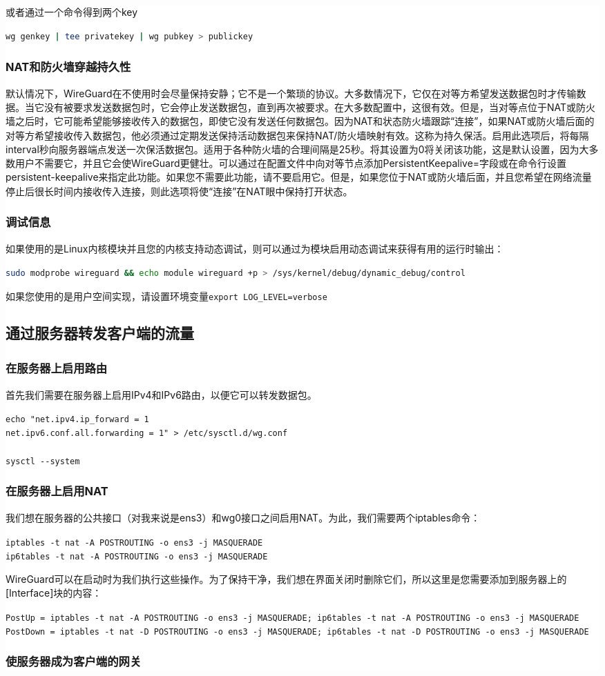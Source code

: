 或者通过一个命令得到两个key
```bash
wg genkey | tee privatekey | wg pubkey > publickey
```

### NAT和防火墙穿越持久性

默认情况下，WireGuard在不使用时会尽量保持安静；它不是一个繁琐的协议。大多数情况下，它仅在对等方希望发送数据包时才传输数据。当它没有被要求发送数据包时，它会停止发送数据包，直到再次被要求。在大多数配置中，这很有效。但是，当对等点位于NAT或防火墙之后时，它可能希望能够接收传入的数据包，即使它没有发送任何数据包。因为NAT和状态防火墙跟踪“连接”，如果NAT或防火墙后面的对等方希望接收传入数据包，他必须通过定期发送保持活动数据包来保持NAT/防火墙映射有效。这称为持久保活。启用此选项后，将每隔interval秒向服务器端点发送一次保活数据包。适用于各种防火墙的合理间隔是25秒。将其设置为0将关闭该功能，这是默认设置，因为大多数用户不需要它，并且它会使WireGuard更健壮。可以通过在配置文件中向对等节点添加PersistentKeepalive=字段或在命令行设置persistent-keepalive来指定此功能。如果您不需要此功能，请不要启用它。但是，如果您位于NAT或防火墙后面，并且您希望在网络流量停止后很长时间内接收传入连接，则此选项将使“连接”在NAT眼中保持打开状态。

### 调试信息

如果使用的是Linux内核模块并且您的内核支持动态调试，则可以通过为模块启用动态调试来获得有用的运行时输出：

```bash
sudo modprobe wireguard && echo module wireguard +p > /sys/kernel/debug/dynamic_debug/control
```
如果您使用的是用户空间实现，请设置环境变量`export LOG_LEVEL=verbose`

## 通过服务器转发客户端的流量

### 在服务器上启用路由

首先我们需要在服务器上启用IPv4和IPv6路由，以便它可以转发数据包。

```
echo "net.ipv4.ip_forward = 1
net.ipv6.conf.all.forwarding = 1" > /etc/sysctl.d/wg.conf

sysctl --system
```

### 在服务器上启用NAT

我们想在服务器的公共接口（对我来说是ens3）和wg0接口之间启用NAT。为此，我们需要两个iptables命令：

```
iptables -t nat -A POSTROUTING -o ens3 -j MASQUERADE
ip6tables -t nat -A POSTROUTING -o ens3 -j MASQUERADE
```

WireGuard可以在启动时为我们执行这些操作。为了保持干净，我们想在界面关闭时删除它们，所以这里是您需要添加到服务器上的[Interface]块的内容：
```
PostUp = iptables -t nat -A POSTROUTING -o ens3 -j MASQUERADE; ip6tables -t nat -A POSTROUTING -o ens3 -j MASQUERADE
PostDown = iptables -t nat -D POSTROUTING -o ens3 -j MASQUERADE; ip6tables -t nat -D POSTROUTING -o ens3 -j MASQUERADE
```

### 使服务器成为客户端的网关
